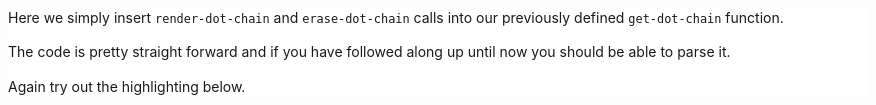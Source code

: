 Here we simply insert <code>render-dot-chain</code> and
<code>erase-dot-chain</code> calls into our previously defined
<code>get-dot-chain</code> function.

The code is pretty straight forward and if you have followed along up
until now you should be able to parse it. 

Again try out the highlighting below.

<style>
.dot-chain-holder {
  position: absolute;                       
}

.line {
  position: absolute;
}

.dot-highlight {
   position: absolute;
   width: 20px;
   height: 20px;
   opacity: 0.0;
   border-radius: 10px;
   -webkit-animation-name: expander;
   -webkit-animation-duration: 0.7s;
   -webkit-animation-iteration-count: 1;
   -webkit-transform: translate3d(0,0,0) scale3d(2.8,2.8,0);
   -moz-animation-name: expander-moz;
   -moz-animation-duration: 0.7s;
   -moz-animation-iteration-count: 1;
   -moz-transform: scale(2.8,2.8);
}

@-webkit-keyframes expander {
  0% {
     -webkit-transform: scale3d(1.0,1.0,0);
     opacity: 0.8;
  }
  100% {
     -webkit-transform: scale3d(2.8,2.8,0);
     opacity: 0.0;
  }
}

@-moz-keyframes expander-moz {
  0% {
     -moz-transform: scale(1.0,1.0);
     opacity: 0.8;
  }
  100% {
     -moz-transform: scale(2.8,2.8);
     opacity: 0.0;
  }
}
